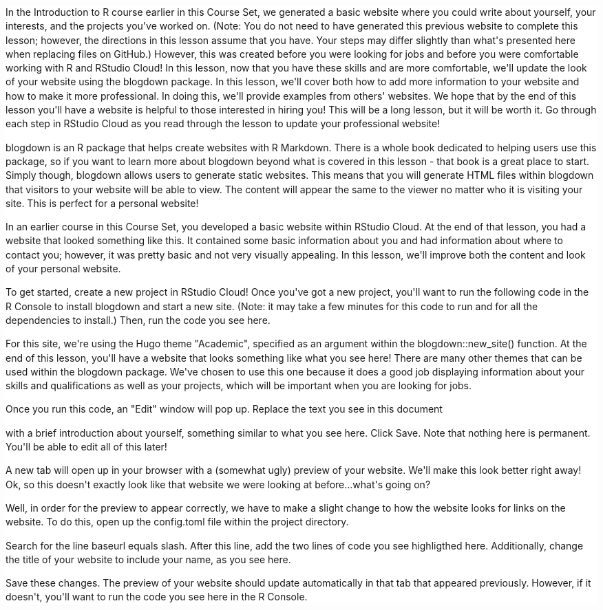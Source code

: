 In the Introduction to R course earlier in this Course Set, we generated a basic website where you could write about yourself, your interests, and the projects you've worked on. (Note: You do not need to have generated this previous website to complete this lesson; however, the directions in this lesson assume that you have. Your steps may differ slightly than what's presented here when replacing files on GitHub.) However, this was created before you were looking for jobs and before you were comfortable working with R and RStudio Cloud! In this lesson, now that you have these skills and are more comfortable, we'll update the look of your website using the blogdown package. In this lesson, we'll cover both how to add more information to your website and how to make it more professional. In doing this, we'll provide examples from others' websites. We hope that by the end of this lesson you'll have a website is helpful to those interested in hiring you! This will be a long lesson, but it will be worth it. Go through each step in RStudio Cloud as you read through the lesson to update your professional website!

blogdown is an R package that helps create websites with R Markdown. There is a whole book dedicated to helping users use this package, so if you want to learn more about blogdown beyond what is covered in this lesson - that book is a great place to start. Simply though, blogdown allows users to generate static websites. This means that you will generate HTML files within blogdown that visitors to your website will be able to view. The content will appear the same to the viewer no matter who it is visiting your site. This is perfect for a personal website!

In an earlier course in this Course Set, you developed a basic website within RStudio Cloud. At the end of that lesson, you had a website that looked something like this. It contained some basic information about you and had information about where to contact you; however, it was pretty basic and not very visually appealing. In this lesson, we'll improve both the content and look of your personal website.

To get started, create a new project in RStudio Cloud! Once you've got a new project, you'll want to run the following code in the R Console to install blogdown and start a new site. (Note: it may take a few minutes for this code to run and for all the dependencies to install.) Then, run the code you see here. 

For this site, we're using the Hugo theme "Academic", specified as an argument within the blogdown::new_site() function. At the end of this lesson, you'll have a website that looks something like what you see here! There are many other themes that can be used within the blogdown package. We've chosen to use this one because it does a good job displaying information about your skills and qualifications as well as your projects, which will be important when you are looking for jobs. 

Once you run this code, an "Edit" window will pop up. Replace the text you see in this document

with a brief introduction about yourself, something similar to what you see here. Click Save. Note that nothing here is permanent. You'll be able to edit all of this later!

A new tab will open up in your browser with a (somewhat ugly) preview of your website. We'll make this look better right away! Ok, so this doesn't exactly look like that website we were looking at before...what's going on?

Well, in order for the preview to appear correctly, we have to make a slight change to how the website looks for links on the website. To do this, open up the config.toml file within the project directory.

Search for the line baseurl equals slash. After this line, add the two lines of code you see highligthed here. Additionally, change the title of your website to include your name, as you see here.

Save these changes. The preview of your website should update automatically in that tab that appeared previously. However, if it doesn't, you'll want to run the code you see here in the R Console.

